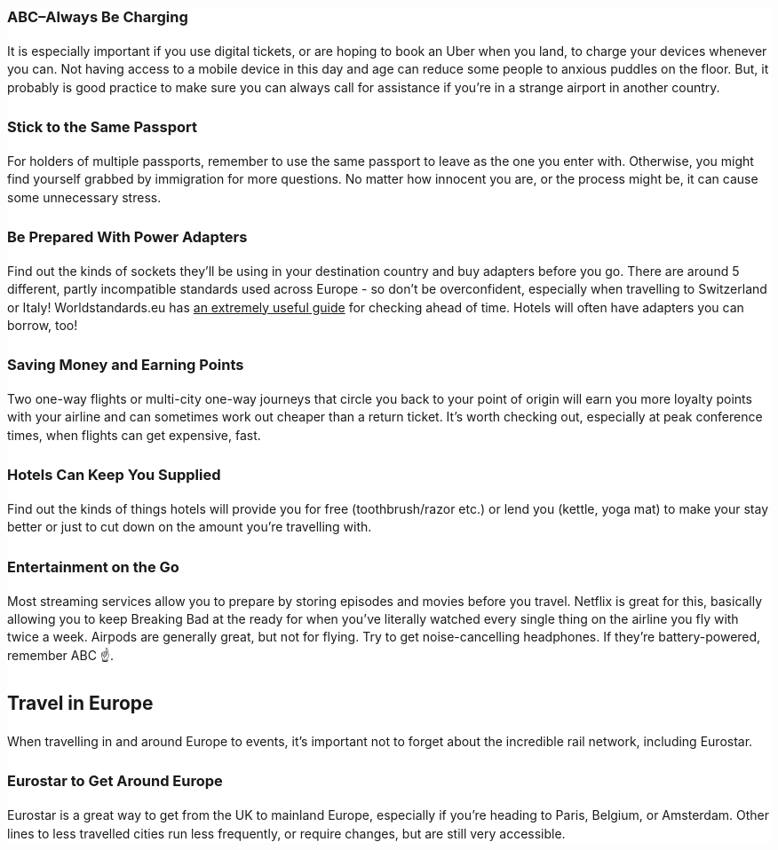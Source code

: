 ### ABC–Always Be Charging

It is especially important if you use digital tickets, or are hoping to book an Uber when you land, to charge your devices whenever you can. Not having access to a mobile device in this day and age can reduce some people to anxious puddles on the floor. But, it probably is good practice to make sure you can always call for assistance if you’re in a strange airport in another country.

### Stick to the Same Passport

For holders of multiple passports, remember to use the same passport to leave as the one you enter with. Otherwise, you might find yourself grabbed by immigration for more questions. No matter how innocent you are, or the process might be, it can cause some unnecessary stress.

### Be Prepared With Power Adapters

Find out the kinds of sockets they’ll be using in your destination country and buy adapters before you go. There are around 5 different, partly incompatible standards used across Europe - so don’t be overconfident, especially when travelling to Switzerland or Italy! Worldstandards.eu has [an extremely useful guide](https://www.worldstandards.eu/electricity/plugs-and-sockets/) for checking ahead of time. Hotels will often have adapters you can borrow, too! 

### Saving Money and Earning Points

Two one-way flights or multi-city one-way journeys that circle you back to your point of origin will earn you more loyalty points with your airline and can sometimes work out cheaper than a return ticket. It’s worth checking out, especially at peak conference times, when flights can get expensive, fast.

### Hotels Can Keep You Supplied

Find out the kinds of things hotels will provide you for free (toothbrush/razor etc.) or lend you (kettle, yoga mat) to make your stay better or just to cut down on the amount you’re travelling with.

### Entertainment on the Go

Most streaming services allow you to prepare by storing episodes and movies before you travel. Netflix is great for this, basically allowing you to keep Breaking Bad at the ready for when you’ve literally watched every single thing on the airline you fly with twice a week. Airpods are generally great, but not for flying. Try to get noise-cancelling headphones. If they’re battery-powered, remember ABC ☝.

## Travel in Europe

When travelling in and around Europe to events, it’s important not to forget about the incredible rail network, including Eurostar.

### Eurostar to Get Around Europe

Eurostar is a great way to get from the UK to mainland Europe, especially if you’re heading to Paris, Belgium, or Amsterdam. Other lines to less travelled cities run less frequently, or require changes, but are still very accessible.
